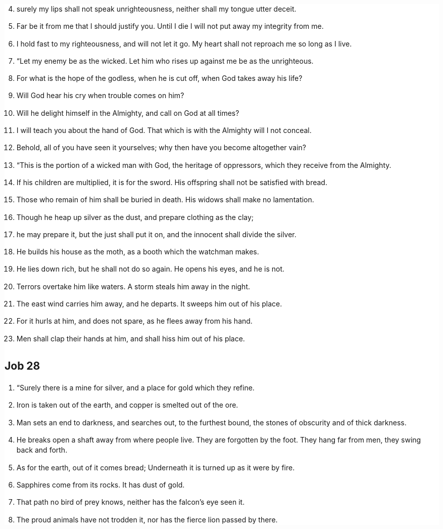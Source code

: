 4. surely my lips shall not speak unrighteousness, neither shall my tongue utter deceit. 

5. Far be it from me that I should justify you. Until I die I will not put away my integrity from me. 

6. I hold fast to my righteousness, and will not let it go. My heart shall not reproach me so long as I live.   

7. “Let my enemy be as the wicked. Let him who rises up against me be as the unrighteous. 

8. For what is the hope of the godless, when he is cut off, when God takes away his life? 

9. Will God hear his cry when trouble comes on him? 

10. Will he delight himself in the Almighty, and call on God at all times? 

11. I will teach you about the hand of God. That which is with the Almighty will I not conceal. 

12. Behold, all of you have seen it yourselves; why then have you become altogether vain?   

13. “This is the portion of a wicked man with God, the heritage of oppressors, which they receive from the Almighty. 

14. If his children are multiplied, it is for the sword. His offspring shall not be satisfied with bread. 

15. Those who remain of him shall be buried in death. His widows shall make no lamentation. 

16. Though he heap up silver as the dust, and prepare clothing as the clay; 

17. he may prepare it, but the just shall put it on, and the innocent shall divide the silver. 

18. He builds his house as the moth, as a booth which the watchman makes. 

19. He lies down rich, but he shall not do so again. He opens his eyes, and he is not. 

20. Terrors overtake him like waters. A storm steals him away in the night. 

21. The east wind carries him away, and he departs. It sweeps him out of his place. 

22. For it hurls at him, and does not spare, as he flees away from his hand. 

23. Men shall clap their hands at him, and shall hiss him out of his place.    

## Job 28

1. “Surely there is a mine for silver, and a place for gold which they refine. 

2. Iron is taken out of the earth, and copper is smelted out of the ore. 

3. Man sets an end to darkness, and searches out, to the furthest bound, the stones of obscurity and of thick darkness. 

4. He breaks open a shaft away from where people live. They are forgotten by the foot. They hang far from men, they swing back and forth. 

5. As for the earth, out of it comes bread; Underneath it is turned up as it were by fire. 

6. Sapphires come from its rocks. It has dust of gold. 

7. That path no bird of prey knows, neither has the falcon’s eye seen it. 

8. The proud animals have not trodden it, nor has the fierce lion passed by there. 
